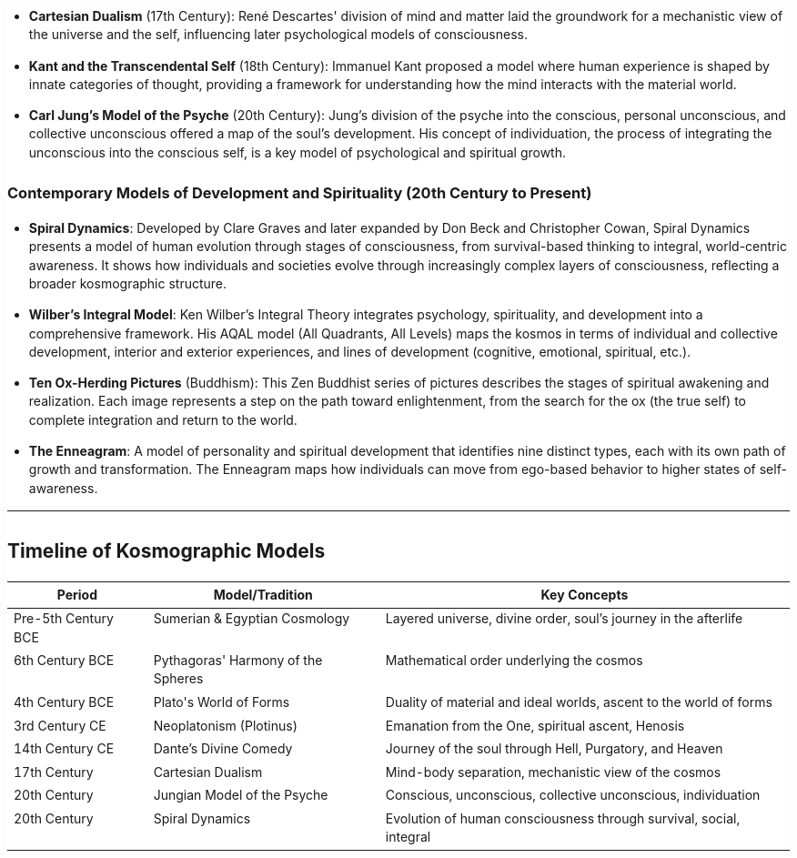- **Cartesian Dualism** (17th Century): René Descartes' division of mind and matter laid the groundwork for a mechanistic view of the universe and the self, influencing later psychological models of consciousness.

- **Kant and the Transcendental Self** (18th Century): Immanuel Kant proposed a model where human experience is shaped by innate categories of thought, providing a framework for understanding how the mind interacts with the material world.

- **Carl Jung’s Model of the Psyche** (20th Century): Jung’s division of the psyche into the conscious, personal unconscious, and collective unconscious offered a map of the soul’s development. His concept of individuation, the process of integrating the unconscious into the conscious self, is a key model of psychological and spiritual growth.

### **Contemporary Models of Development and Spirituality (20th Century to Present)**

- **Spiral Dynamics**: Developed by Clare Graves and later expanded by Don Beck and Christopher Cowan, Spiral Dynamics presents a model of human evolution through stages of consciousness, from survival-based thinking to integral, world-centric awareness. It shows how individuals and societies evolve through increasingly complex layers of consciousness, reflecting a broader kosmographic structure.

- **Wilber’s Integral Model**: Ken Wilber’s Integral Theory integrates psychology, spirituality, and development into a comprehensive framework. His AQAL model (All Quadrants, All Levels) maps the kosmos in terms of individual and collective development, interior and exterior experiences, and lines of development (cognitive, emotional, spiritual, etc.).

- **Ten Ox-Herding Pictures** (Buddhism): This Zen Buddhist series of pictures describes the stages of spiritual awakening and realization. Each image represents a step on the path toward enlightenment, from the search for the ox (the true self) to complete integration and return to the world.

- **The Enneagram**: A model of personality and spiritual development that identifies nine distinct types, each with its own path of growth and transformation. The Enneagram maps how individuals can move from ego-based behavior to higher states of self-awareness.

---

## Timeline of Kosmographic Models

| Period          | Model/Tradition                                         | Key Concepts                                                                                 |
|-----------------|---------------------------------------------------------|----------------------------------------------------------------------------------------------|
| Pre-5th Century BCE | Sumerian & Egyptian Cosmology                            | Layered universe, divine order, soul’s journey in the afterlife                               |
| 6th Century BCE  | Pythagoras' Harmony of the Spheres                       | Mathematical order underlying the cosmos                                                     |
| 4th Century BCE  | Plato's World of Forms                                  | Duality of material and ideal worlds, ascent to the world of forms                            |
| 3rd Century CE   | Neoplatonism (Plotinus)                                 | Emanation from the One, spiritual ascent, Henosis                                             |
| 14th Century CE  | Dante’s Divine Comedy                                   | Journey of the soul through Hell, Purgatory, and Heaven                                       |
| 17th Century     | Cartesian Dualism                                       | Mind-body separation, mechanistic view of the cosmos                                          |
| 20th Century     | Jungian Model of the Psyche                             | Conscious, unconscious, collective unconscious, individuation                                 |
| 20th Century     | Spiral Dynamics                                         | Evolution of human consciousness through survival, social, integral
